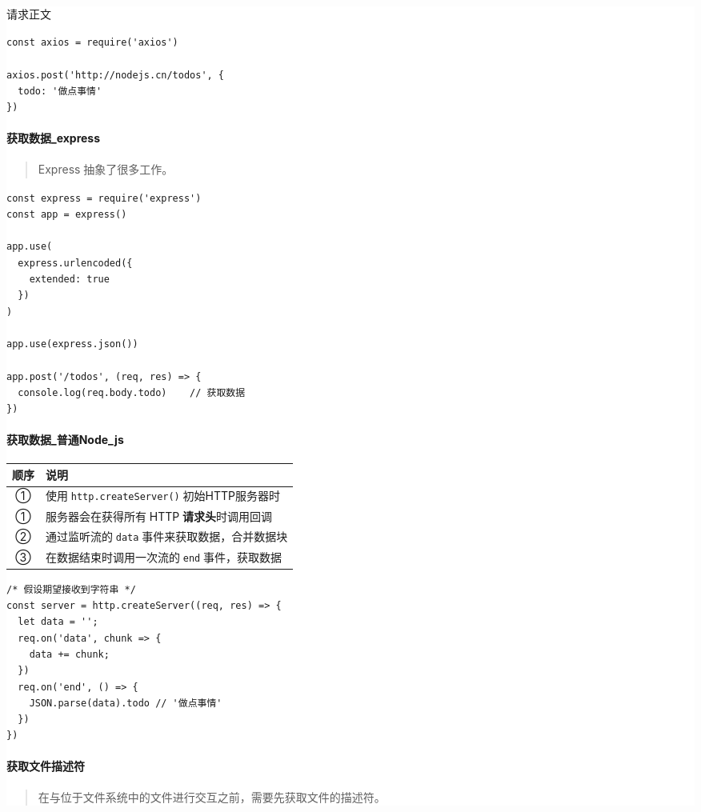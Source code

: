 请求正文  
```
const axios = require('axios')

axios.post('http://nodejs.cn/todos', {
  todo: '做点事情'
})
```

#### 获取数据_express
> Express 抽象了很多工作。  

```
const express = require('express')
const app = express()

app.use(
  express.urlencoded({
    extended: true
  })
)

app.use(express.json())

app.post('/todos', (req, res) => {
  console.log(req.body.todo)    // 获取数据
})
```

#### 获取数据_普通Node_js

顺序 | 说明  
:-: | :-
① | 使用 `http.createServer()` 初始HTTP服务器时
① | 服务器会在获得所有 HTTP **请求头**时调用回调
② | 通过监听流的 `data` 事件来获取数据，合并数据块 
③ | 在数据结束时调用一次流的 `end` 事件，获取数据

```
/* 假设期望接收到字符串 */
const server = http.createServer((req, res) => {
  let data = '';
  req.on('data', chunk => {
    data += chunk;
  })
  req.on('end', () => {
    JSON.parse(data).todo // '做点事情'
  })
})
```

#### 获取文件描述符  
> 在与位于文件系统中的文件进行交互之前，需要先获取文件的描述符。  
